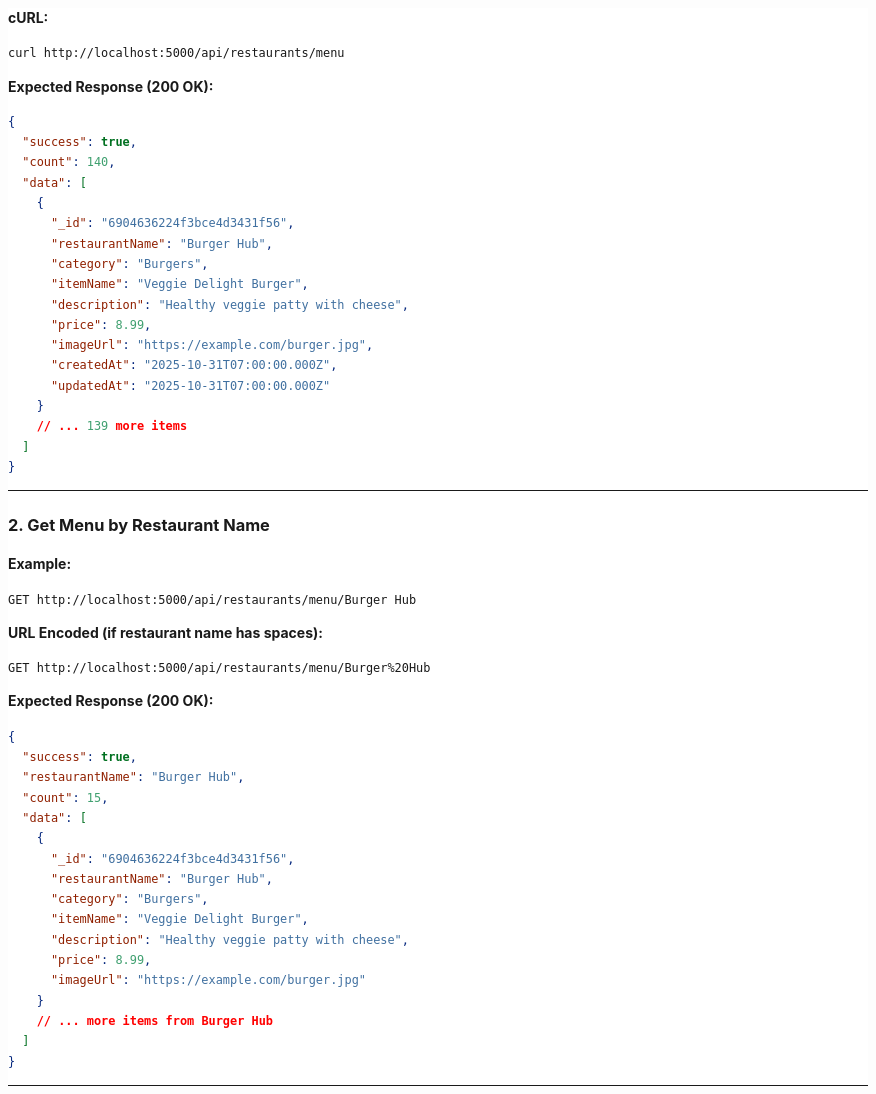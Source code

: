 **cURL:**
```bash
curl http://localhost:5000/api/restaurants/menu
```

**Expected Response (200 OK):**
```json
{
  "success": true,
  "count": 140,
  "data": [
    {
      "_id": "6904636224f3bce4d3431f56",
      "restaurantName": "Burger Hub",
      "category": "Burgers",
      "itemName": "Veggie Delight Burger",
      "description": "Healthy veggie patty with cheese",
      "price": 8.99,
      "imageUrl": "https://example.com/burger.jpg",
      "createdAt": "2025-10-31T07:00:00.000Z",
      "updatedAt": "2025-10-31T07:00:00.000Z"
    }
    // ... 139 more items
  ]
}
```

---

### **2. Get Menu by Restaurant Name**

**Example:**
```
GET http://localhost:5000/api/restaurants/menu/Burger Hub
```

**URL Encoded (if restaurant name has spaces):**
```
GET http://localhost:5000/api/restaurants/menu/Burger%20Hub
```

**Expected Response (200 OK):**
```json
{
  "success": true,
  "restaurantName": "Burger Hub",
  "count": 15,
  "data": [
    {
      "_id": "6904636224f3bce4d3431f56",
      "restaurantName": "Burger Hub",
      "category": "Burgers",
      "itemName": "Veggie Delight Burger",
      "description": "Healthy veggie patty with cheese",
      "price": 8.99,
      "imageUrl": "https://example.com/burger.jpg"
    }
    // ... more items from Burger Hub
  ]
}
```

---